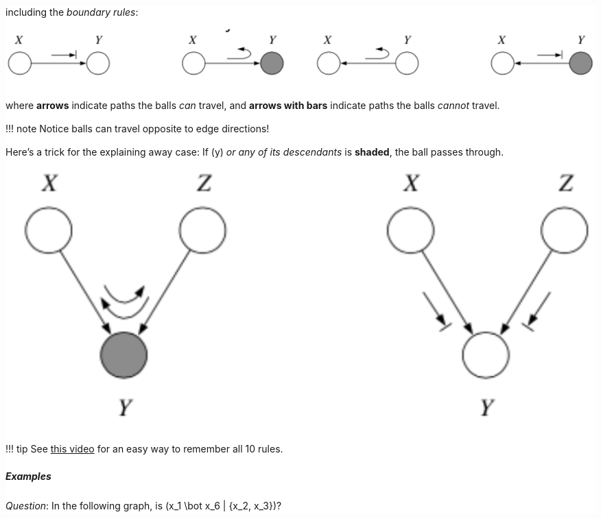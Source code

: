including the _boundary rules_:

![](../img/lecture_3_9.png)

where **arrows** indicate paths the balls _can_ travel, and **arrows with bars** indicate paths the balls _cannot_ travel.

!!! note
    Notice balls can travel opposite to edge directions!

Here’s a trick for the explaining away case: If \(y\) _or any of its descendants_ is **shaded**, the ball passes through.

![](../img/lecture_3_10.png)

!!! tip
    See [this video](https://www.youtube.com/watch?v=jgt0G2PkWl0) for an easy way to remember all 10 rules.

##### Examples

_Question_: In the following graph, is \(x_1 \bot x_6 | \{x_2, x_3\}\)?
